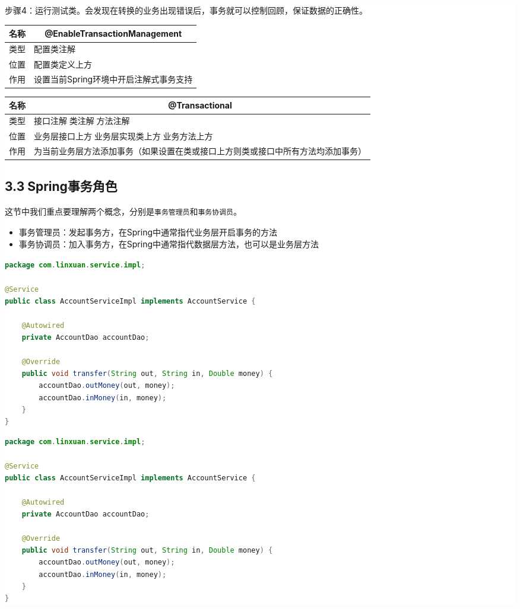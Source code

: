 步骤4：运行测试类。会发现在转换的业务出现错误后，事务就可以控制回顾，保证数据的正确性。

| 名称 | @EnableTransactionManagement           |
| ---- | -------------------------------------- |
| 类型 | 配置类注解                             |
| 位置 | 配置类定义上方                         |
| 作用 | 设置当前Spring环境中开启注解式事务支持 |

| 名称 | @Transactional                                               |
| ---- | ------------------------------------------------------------ |
| 类型 | 接口注解  类注解  方法注解                                   |
| 位置 | 业务层接口上方  业务层实现类上方  业务方法上方               |
| 作用 | 为当前业务层方法添加事务（如果设置在类或接口上方则类或接口中所有方法均添加事务） |

## 3.3 Spring事务角色

这节中我们重点要理解两个概念，分别是`事务管理员`和`事务协调员`。

- 事务管理员：发起事务方，在Spring中通常指代业务层开启事务的方法
- 事务协调员：加入事务方，在Spring中通常指代数据层方法，也可以是业务层方法

```java
package com.linxuan.service.impl;

@Service
public class AccountServiceImpl implements AccountService {

    @Autowired
    private AccountDao accountDao;

    @Override
    public void transfer(String out, String in, Double money) {
        accountDao.outMoney(out, money);
        accountDao.inMoney(in, money);
    }
}
```

```java
package com.linxuan.service.impl;

@Service
public class AccountServiceImpl implements AccountService {

    @Autowired
    private AccountDao accountDao;

    @Override
    public void transfer(String out, String in, Double money) {
        accountDao.outMoney(out, money);
        accountDao.inMoney(in, money);
    }
}
```
